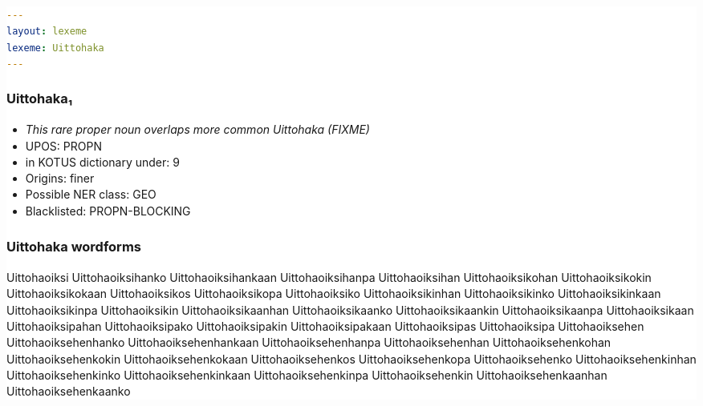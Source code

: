 ```yaml
---
layout: lexeme
lexeme: Uittohaka
---
```


###  Uittohaka₁

* _This rare proper noun overlaps more common *Uittohaka* (FIXME)_
* UPOS:  PROPN
* in KOTUS dictionary under:  9
* Origins: finer 
* Possible NER class:  GEO
* Blacklisted:  PROPN-BLOCKING


### Uittohaka wordforms

Uittohaoiksi
Uittohaoiksihanko
Uittohaoiksihankaan
Uittohaoiksihanpa
Uittohaoiksihan
Uittohaoiksikohan
Uittohaoiksikokin
Uittohaoiksikokaan
Uittohaoiksikos
Uittohaoiksikopa
Uittohaoiksiko
Uittohaoiksikinhan
Uittohaoiksikinko
Uittohaoiksikinkaan
Uittohaoiksikinpa
Uittohaoiksikin
Uittohaoiksikaanhan
Uittohaoiksikaanko
Uittohaoiksikaankin
Uittohaoiksikaanpa
Uittohaoiksikaan
Uittohaoiksipahan
Uittohaoiksipako
Uittohaoiksipakin
Uittohaoiksipakaan
Uittohaoiksipas
Uittohaoiksipa
Uittohaoiksehen
Uittohaoiksehenhanko
Uittohaoiksehenhankaan
Uittohaoiksehenhanpa
Uittohaoiksehenhan
Uittohaoiksehenkohan
Uittohaoiksehenkokin
Uittohaoiksehenkokaan
Uittohaoiksehenkos
Uittohaoiksehenkopa
Uittohaoiksehenko
Uittohaoiksehenkinhan
Uittohaoiksehenkinko
Uittohaoiksehenkinkaan
Uittohaoiksehenkinpa
Uittohaoiksehenkin
Uittohaoiksehenkaanhan
Uittohaoiksehenkaanko